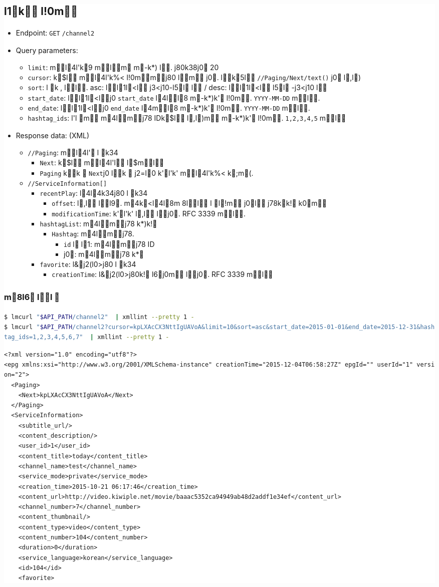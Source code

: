 l1k l!0m
-----------

* Endpoint: `GET` `/channel2`

* Query parameters:
    - `limit`: ml4l' k9 mlm  m-k*) l. j80k38j0 20
    - `cursor`: k$l ml4l' k%< l!0mmj80 lm j0. lk5l `//Paging/Next/text()` j0 l,l)
    - `sort`: l k , ll. asc: ll1l<l j3<j10-l5l  l / desc: ll1l<l l5l -j3<j10 l
    - `start_date`: ll1l<lj0  `start_date` l4ll8 m-k*)k' l!0m. `YYYY-MM-DD` ml.
    - `end_date`: ll1l<lj0  `end_date` l4ml8 m-k*)k' l!0m. `YYYY-MM-DD` ml.
    - `hashtag_ids`: l' l m m4lmj78 IDk$l l,l)m m-k*)k' l!0m. `1,2,3,4,5` ml


* Response data: (XML)
    - `//Paging`: ml4l' l k34
        * `Next`: k$l ml4l' l l$ml
        * `Paging` kk
 `Next`j0  lk
 j2=l0 k'l' k'	 ml4l' k%< k;m(.
    - `//ServiceInformation[]`
        * `recentPlay`: l4l4k34j80 l k34
            - `offset`: l,l ll9. m4k<l4l8m
8ll l l!m j0l j78k k! k0m
            - `modificationTime`: k'l' k'	 l,l lj0. RFC 3339 ml.
        * `hashtagList`: m4lmj78 k*)k!
            - `Hashtag`: m4lmj78.
                - `id` l
l1: m4lmj78 ID
                - j0: m4lmj78 k*
        * `favorite`: l&j2(l0>j80 l k34
            - `creationTime`: l&j2(l0>j80k! l6j0 m lj0. RFC 3339 ml

### m8l6 ll 

```sh
$ lmcurl "$API_PATH/channel2"  | xmllint --pretty 1 -
$ lmcurl "$API_PATH/channel2?cursor=kpLXAcCX3NttIgUAVoA&limit=10&sort=asc&start_date=2015-01-01&end_date=2015-12-31&hashtag_ids=1,2,3,4,5,6,7"  | xmllint --pretty 1 -
```

```
<?xml version="1.0" encoding="utf8"?>
<epg xmlns:xsi="http://www.w3.org/2001/XMLSchema-instance" creationTime="2015-12-04T06:58:27Z" epgId="" userId="1" version="2">
  <Paging>
    <Next>kpLXAcCX3NttIgUAVoA</Next>
  </Paging>
  <ServiceInformation>
    <subtitle_url/>
    <content_description/>
    <user_id>1</user_id>
    <content_title>today</content_title>
    <channel_name>test</channel_name>
    <service_mode>private</service_mode>
    <creation_time>2015-10-21 06:17:46</creation_time>
    <content_url>http://video.kiwiple.net/movie/baaac5352ca94949ab48d2addf1e34ef</content_url>
    <channel_number>7</channel_number>
    <content_thumbnail/>
    <content_type>video</content_type>
    <content_number>104</content_number>
    <duration>0</duration>
    <service_language>korean</service_language>
    <id>104</id>
    <favorite>
```